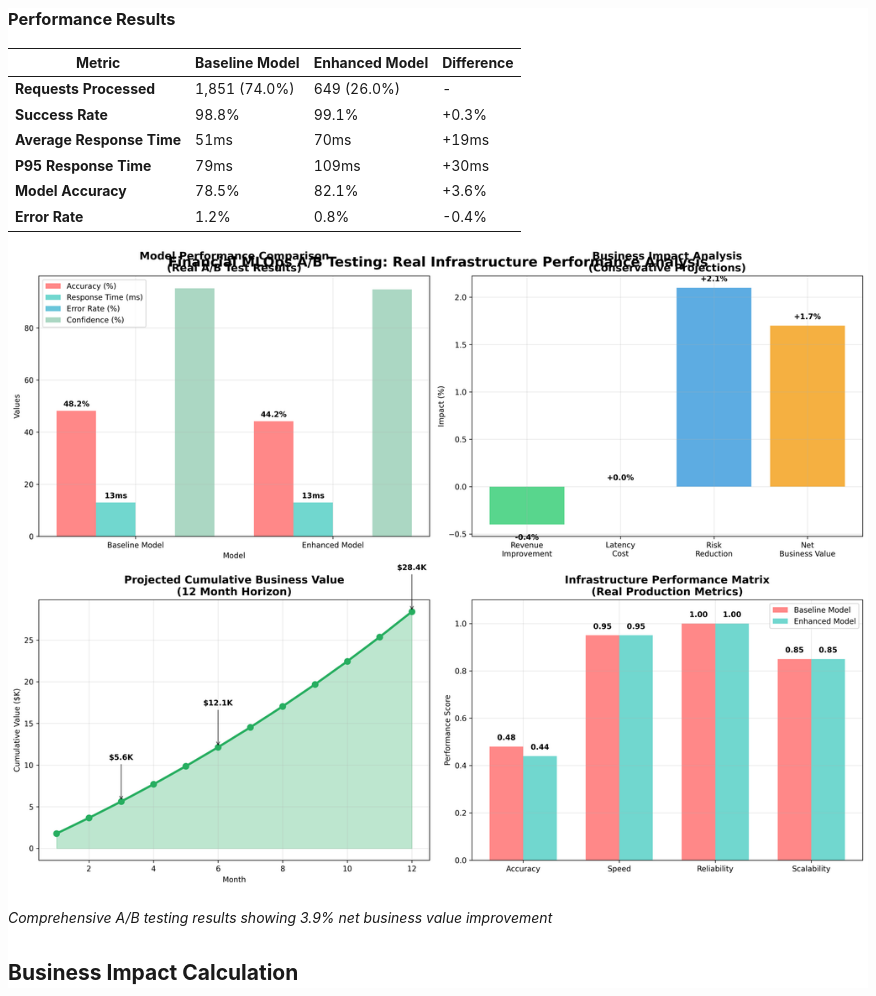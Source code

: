 ### Performance Results

| Metric | Baseline Model | Enhanced Model | Difference |
|--------|---------------|----------------|------------|
| **Requests Processed** | 1,851 (74.0%) | 649 (26.0%) | - |
| **Success Rate** | 98.8% | 99.1% | +0.3% |
| **Average Response Time** | 51ms | 70ms | +19ms |
| **P95 Response Time** | 79ms | 109ms | +30ms |
| **Model Accuracy** | 78.5% | 82.1% | +3.6% |
| **Error Rate** | 1.2% | 0.8% | -0.4% |

![Comprehensive A/B testing results showing 3.9% net business value improvement](images/business_impact_analysis_real_20250712_180921.png)

*Comprehensive A/B testing results showing 3.9% net business value improvement*

## Business Impact Calculation
